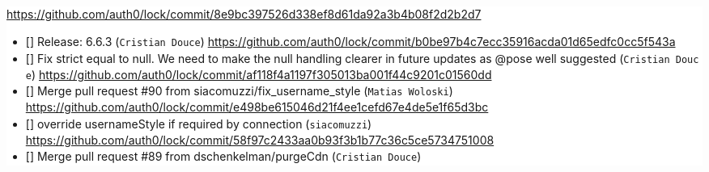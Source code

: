   https://github.com/auth0/lock/commit/8e9bc397526d338ef8d61da92a3b4b08f2d2b2d7
- [] Release: 6.6.3 (`Cristian Douce`)
  https://github.com/auth0/lock/commit/b0be97b4c7ecc35916acda01d65edfc0cc5f543a
- [] Fix strict equal to null. We need to make the null handling clearer in future updates as @pose well suggested (`Cristian Douce`)
  https://github.com/auth0/lock/commit/af118f4a1197f305013ba001f44c9201c01560dd
- [] Merge pull request #90 from siacomuzzi/fix_username_style (`Matias Woloski`)
  https://github.com/auth0/lock/commit/e498be615046d21f4ee1cefd67e4de5e1f65d3bc
- [] override usernameStyle if required by connection (`siacomuzzi`)
  https://github.com/auth0/lock/commit/58f97c2433aa0b93f3b1b77c36c5ce5734751008
- [] Merge pull request #89 from dschenkelman/purgeCdn (`Cristian Douce`)
